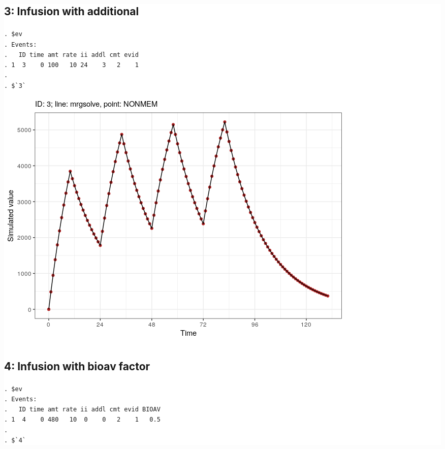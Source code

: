 ## 3: Infusion with additional

    . $ev
    . Events:
    .   ID time amt rate ii addl cmt evid
    . 1  3    0 100   10 24    3   2    1
    . 
    . $`3`

![](img/nmtest7-unnamed-chunk-44-1.png)

## 4: Infusion with bioav factor

    . $ev
    . Events:
    .   ID time amt rate ii addl cmt evid BIOAV
    . 1  4    0 480   10  0    0   2    1   0.5
    . 
    . $`4`
